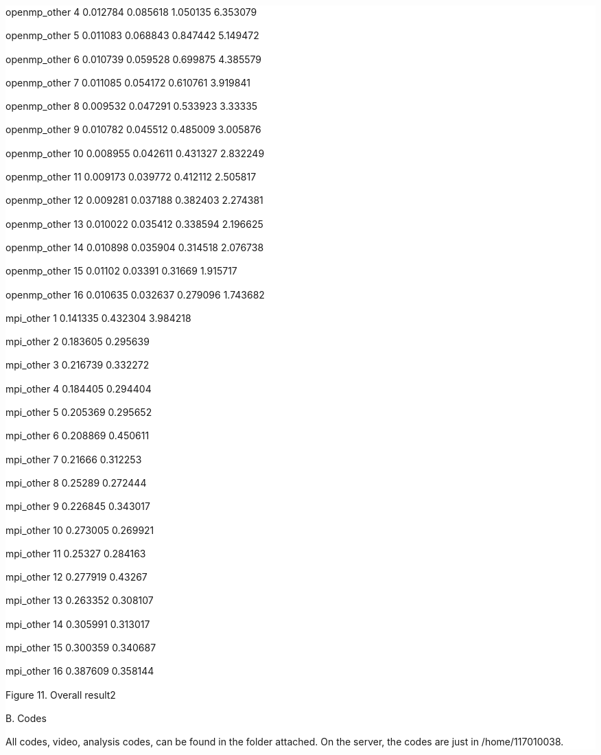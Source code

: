 openmp_other 4 0.012784 0.085618 1.050135 6.353079

openmp_other 5 0.011083 0.068843 0.847442 5.149472

openmp_other 6 0.010739 0.059528 0.699875 4.385579

openmp_other 7 0.011085 0.054172 0.610761 3.919841

openmp_other 8 0.009532 0.047291 0.533923 3.33335

openmp_other 9 0.010782 0.045512 0.485009 3.005876

openmp_other 10 0.008955 0.042611 0.431327 2.832249

openmp_other 11 0.009173 0.039772 0.412112 2.505817

openmp_other 12 0.009281 0.037188 0.382403 2.274381

openmp_other 13 0.010022 0.035412 0.338594 2.196625

openmp_other 14 0.010898 0.035904 0.314518 2.076738

openmp_other 15 0.01102 0.03391 0.31669 1.915717

openmp_other 16 0.010635 0.032637 0.279096 1.743682

mpi_other 1 0.141335 0.432304 3.984218

mpi_other 2 0.183605 0.295639

mpi_other 3 0.216739 0.332272

mpi_other 4 0.184405 0.294404

mpi_other 5 0.205369 0.295652

mpi_other 6 0.208869 0.450611

mpi_other 7 0.21666 0.312253

mpi_other 8 0.25289 0.272444

mpi_other 9 0.226845 0.343017

mpi_other 10 0.273005 0.269921

mpi_other 11 0.25327 0.284163

mpi_other 12 0.277919 0.43267

mpi_other 13 0.263352 0.308107

mpi_other 14 0.305991 0.313017

mpi_other 15 0.300359 0.340687

mpi_other 16 0.387609 0.358144

Figure 11. Overall result2

B. Codes

All codes, video, analysis codes, can be found in the folder attached. On the server, the codes are just in /home/117010038.
